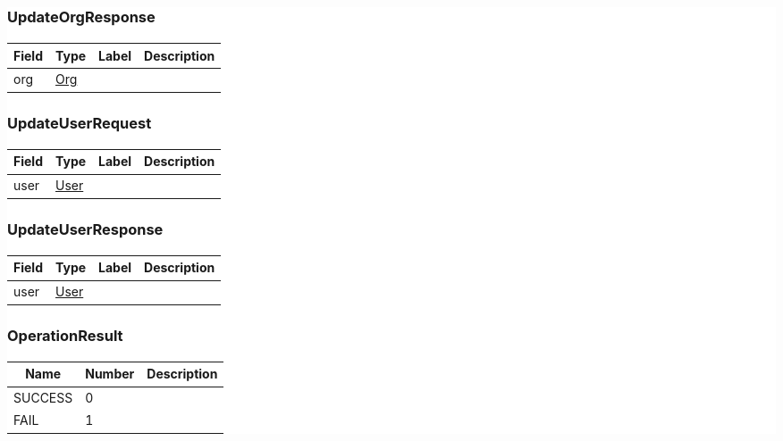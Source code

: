 




<a name="iam-v1-UpdateOrgResponse"></a>

### UpdateOrgResponse



| Field | Type | Label | Description |
| ----- | ---- | ----- | ----------- |
| org | [Org](#iam-v1-Org) |  |  |






<a name="iam-v1-UpdateUserRequest"></a>

### UpdateUserRequest



| Field | Type | Label | Description |
| ----- | ---- | ----- | ----------- |
| user | [User](#iam-v1-User) |  |  |






<a name="iam-v1-UpdateUserResponse"></a>

### UpdateUserResponse



| Field | Type | Label | Description |
| ----- | ---- | ----- | ----------- |
| user | [User](#iam-v1-User) |  |  |





 


<a name="iam-v1-OperationResult"></a>

### OperationResult


| Name | Number | Description |
| ---- | ------ | ----------- |
| SUCCESS | 0 |  |
| FAIL | 1 |  |


 
